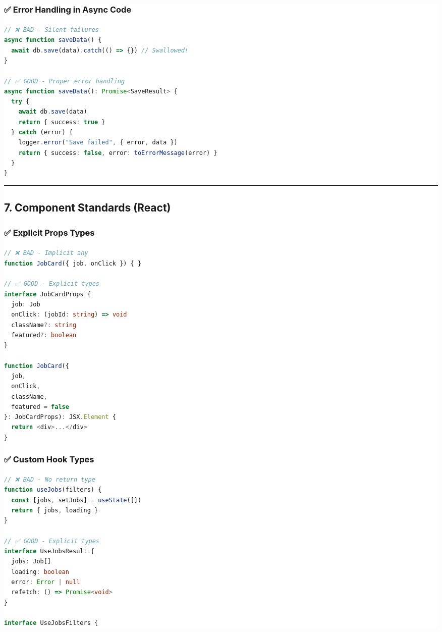 ### ✅ Error Handling in Async Code
```typescript
// ❌ BAD - Silent failures
async function saveData() {
  await db.save(data).catch(() => {}) // Swallowed!
}

// ✅ GOOD - Proper error handling
async function saveData(): Promise<SaveResult> {
  try {
    await db.save(data)
    return { success: true }
  } catch (error) {
    logger.error("Save failed", { error, data })
    return { success: false, error: toErrorMessage(error) }
  }
}
```

---

## 7. Component Standards (React)

### ✅ Explicit Props Types
```typescript
// ❌ BAD - Implicit any
function JobCard({ job, onClick }) { }

// ✅ GOOD - Explicit types
interface JobCardProps {
  job: Job
  onClick: (jobId: string) => void
  className?: string
  featured?: boolean
}

function JobCard({ 
  job, 
  onClick, 
  className, 
  featured = false 
}: JobCardProps): JSX.Element {
  return <div>...</div>
}
```

### ✅ Custom Hook Types
```typescript
// ❌ BAD - No return type
function useJobs(filters) {
  const [jobs, setJobs] = useState([])
  return { jobs, loading }
}

// ✅ GOOD - Explicit types
interface UseJobsResult {
  jobs: Job[]
  loading: boolean
  error: Error | null
  refetch: () => Promise<void>
}

interface UseJobsFilters {
```

  [EventType.USER_CREATED]: {
  [EventType.JOB_POSTED]: {
  [EventType.APPLICATION_SUBMITTED]: {